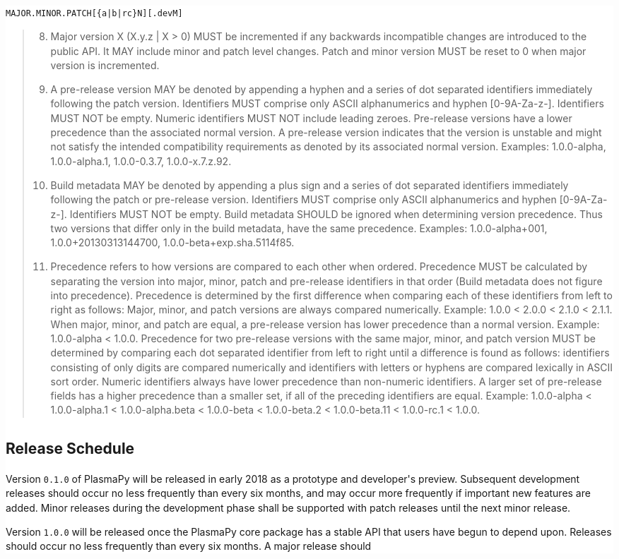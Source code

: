 ```MAJOR.MINOR.PATCH[{a|b|rc}N][.devM]```
>
> 8. Major version X (X.y.z | X > 0) MUST be incremented if any
>    backwards incompatible changes are introduced to the public
>    API. It MAY include minor and patch level changes. Patch and
>    minor version MUST be reset to 0 when major version is
>    incremented.
>
> 9. A pre-release version MAY be denoted by appending a hyphen and a
>    series of dot separated identifiers immediately following the
>    patch version. Identifiers MUST comprise only ASCII alphanumerics
>    and hyphen [0-9A-Za-z-]. Identifiers MUST NOT be empty. Numeric
>    identifiers MUST NOT include leading zeroes. Pre-release versions
>    have a lower precedence than the associated normal version. A
>    pre-release version indicates that the version is unstable and
>    might not satisfy the intended compatibility requirements as
>    denoted by its associated normal version. Examples: 1.0.0-alpha,
>    1.0.0-alpha.1, 1.0.0-0.3.7, 1.0.0-x.7.z.92.
>
> 10. Build metadata MAY be denoted by appending a plus sign and a
>     series of dot separated identifiers immediately following the
>     patch or pre-release version. Identifiers MUST comprise only
>     ASCII alphanumerics and hyphen [0-9A-Za-z-]. Identifiers MUST
>     NOT be empty. Build metadata SHOULD be ignored when determining
>     version precedence. Thus two versions that differ only in the
>     build metadata, have the same precedence. Examples:
>     1.0.0-alpha+001, 1.0.0+20130313144700,
>     1.0.0-beta+exp.sha.5114f85.
>
> 11. Precedence refers to how versions are compared to each other
>     when ordered. Precedence MUST be calculated by separating the
>     version into major, minor, patch and pre-release identifiers in
>     that order (Build metadata does not figure into
>     precedence). Precedence is determined by the first difference
>     when comparing each of these identifiers from left to right as
>     follows: Major, minor, and patch versions are always compared
>     numerically. Example: 1.0.0 < 2.0.0 < 2.1.0 < 2.1.1. When major,
>     minor, and patch are equal, a pre-release version has lower
>     precedence than a normal version. Example: 1.0.0-alpha <
>     1.0.0. Precedence for two pre-release versions with the same
>     major, minor, and patch version MUST be determined by comparing
>     each dot separated identifier from left to right until a
>     difference is found as follows: identifiers consisting of only
>     digits are compared numerically and identifiers with letters or
>     hyphens are compared lexically in ASCII sort order. Numeric
>     identifiers always have lower precedence than non-numeric
>     identifiers. A larger set of pre-release fields has a higher
>     precedence than a smaller set, if all of the preceding
>     identifiers are equal. Example: 1.0.0-alpha < 1.0.0-alpha.1 <
>     1.0.0-alpha.beta < 1.0.0-beta < 1.0.0-beta.2 < 1.0.0-beta.11 <
>     1.0.0-rc.1 < 1.0.0.

## Release Schedule

Version `0.1.0` of PlasmaPy will be released in early 2018 as a
prototype and developer's preview.  Subsequent development releases
should occur no less frequently than every six months, and may occur
more frequently if important new features are added.  Minor releases
during the development phase shall be supported with patch releases
until the next minor release.

Version `1.0.0` will be released once the PlasmaPy core package has a
stable API that users have begun to depend upon.  Releases should occur
no less frequently than every six months.  A major release should
```